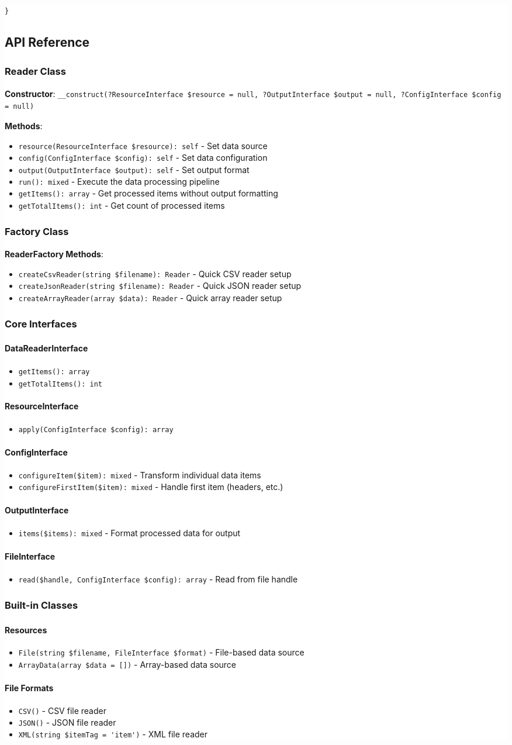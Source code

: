 ```php
}
```

## API Reference

### Reader Class

**Constructor**: `__construct(?ResourceInterface $resource = null, ?OutputInterface $output = null, ?ConfigInterface $config = null)`

**Methods**:
- `resource(ResourceInterface $resource): self` - Set data source
- `config(ConfigInterface $config): self` - Set data configuration
- `output(OutputInterface $output): self` - Set output format
- `run(): mixed` - Execute the data processing pipeline
- `getItems(): array` - Get processed items without output formatting
- `getTotalItems(): int` - Get count of processed items

### Factory Class

**ReaderFactory Methods**:
- `createCsvReader(string $filename): Reader` - Quick CSV reader setup
- `createJsonReader(string $filename): Reader` - Quick JSON reader setup
- `createArrayReader(array $data): Reader` - Quick array reader setup

### Core Interfaces

#### DataReaderInterface
- `getItems(): array`
- `getTotalItems(): int`

#### ResourceInterface
- `apply(ConfigInterface $config): array`

#### ConfigInterface
- `configureItem($item): mixed` - Transform individual data items
- `configureFirstItem($item): mixed` - Handle first item (headers, etc.)

#### OutputInterface
- `items($items): mixed` - Format processed data for output

#### FileInterface
- `read($handle, ConfigInterface $config): array` - Read from file handle

### Built-in Classes

#### Resources
- `File(string $filename, FileInterface $format)` - File-based data source
- `ArrayData(array $data = [])` - Array-based data source

#### File Formats
- `CSV()` - CSV file reader
- `JSON()` - JSON file reader
- `XML(string $itemTag = 'item')` - XML file reader
